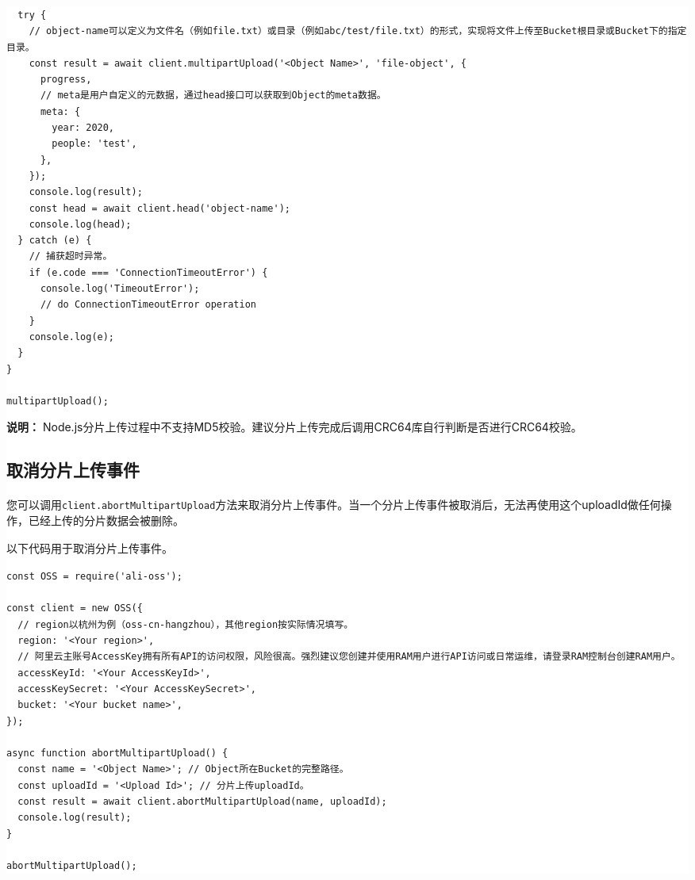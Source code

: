 ```
  try {
    // object-name可以定义为文件名（例如file.txt）或目录（例如abc/test/file.txt）的形式，实现将文件上传至Bucket根目录或Bucket下的指定目录。
    const result = await client.multipartUpload('<Object Name>', 'file-object', {
      progress,
      // meta是用户自定义的元数据，通过head接口可以获取到Object的meta数据。
      meta: {
        year: 2020,
        people: 'test',
      },
    });
    console.log(result);
    const head = await client.head('object-name');
    console.log(head);
  } catch (e) {
    // 捕获超时异常。
    if (e.code === 'ConnectionTimeoutError') {
      console.log('TimeoutError');
      // do ConnectionTimeoutError operation
    }
    console.log(e);
  }
}

multipartUpload();
```

**说明：** Node.js分片上传过程中不支持MD5校验。建议分片上传完成后调用CRC64库自行判断是否进行CRC64校验。

## 取消分片上传事件

您可以调用`client.abortMultipartUpload`方法来取消分片上传事件。当一个分片上传事件被取消后，无法再使用这个uploadId做任何操作，已经上传的分片数据会被删除。

以下代码用于取消分片上传事件。

```
const OSS = require('ali-oss');

const client = new OSS({
  // region以杭州为例（oss-cn-hangzhou），其他region按实际情况填写。
  region: '<Your region>',
  // 阿里云主账号AccessKey拥有所有API的访问权限，风险很高。强烈建议您创建并使用RAM用户进行API访问或日常运维，请登录RAM控制台创建RAM用户。
  accessKeyId: '<Your AccessKeyId>',
  accessKeySecret: '<Your AccessKeySecret>',
  bucket: '<Your bucket name>',
});

async function abortMultipartUpload() {
  const name = '<Object Name>'; // Object所在Bucket的完整路径。
  const uploadId = '<Upload Id>'; // 分片上传uploadId。
  const result = await client.abortMultipartUpload(name, uploadId);
  console.log(result);
}

abortMultipartUpload();
```
